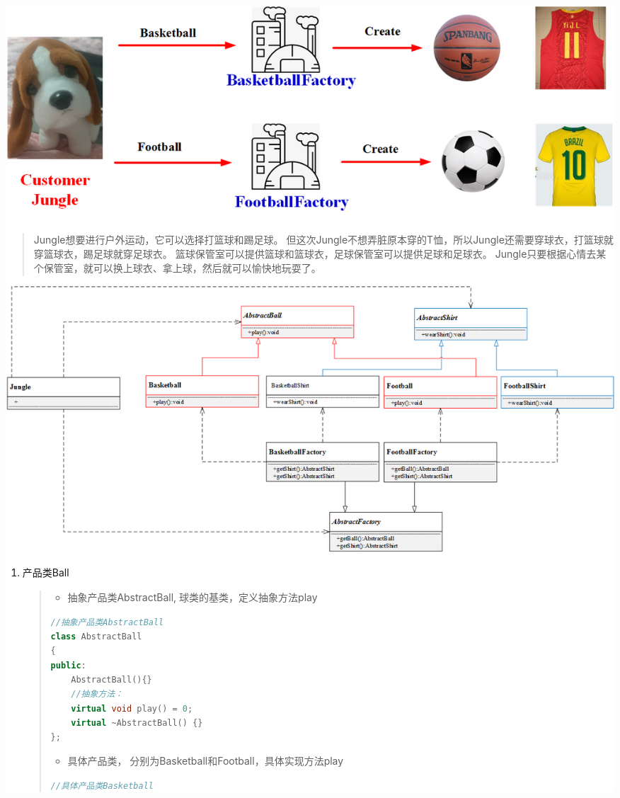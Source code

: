 ![avatar](../../picture/抽象工厂模式实例图.png)

> Jungle想要进行户外运动，它可以选择打篮球和踢足球。
> 但这次Jungle不想弄脏原本穿的T恤，所以Jungle还需要穿球衣，打篮球就穿篮球衣，踢足球就穿足球衣。
> 篮球保管室可以提供篮球和篮球衣，足球保管室可以提供足球和足球衣。
> Jungle只要根据心情去某个保管室，就可以换上球衣、拿上球，然后就可以愉快地玩耍了。

![avatar](../../picture/抽象工厂模式UML实例图.png)



1. 产品类Ball

   > - 抽象产品类AbstractBall, 球类的基类，定义抽象方法play
   >
   > ```c++
   > //抽象产品类AbstractBall
   > class AbstractBall
   > {
   > public:
   >     AbstractBall(){}
   >     //抽象方法：
   >     virtual void play() = 0;
   >     virtual ~AbstractBall() {}
   > };
   > ```
   >
   > - 具体产品类， 分别为Basketball和Football，具体实现方法play
   >
   > ```c++
   > //具体产品类Basketball